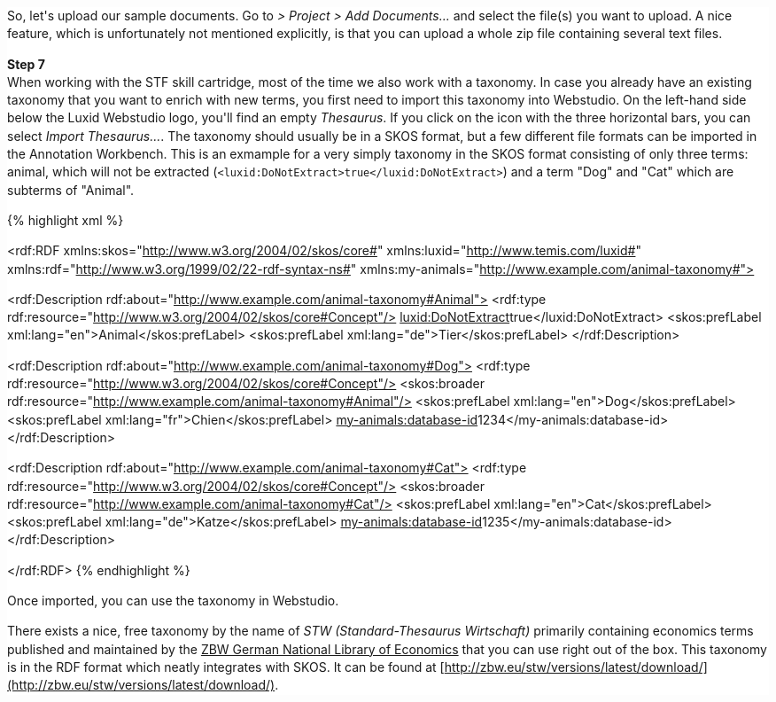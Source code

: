 So, let's upload our sample documents. Go to _> Project > Add Documents..._ and select the file(s) you want to upload. A nice feature, which is unfortunately not mentioned explicitly, is that you can upload a whole zip file containing several text files.

__Step 7__  
When working with the STF skill cartridge, most of the time we also work with a taxonomy. In case you already have an existing taxonomy that you want to enrich with new terms, you first need to import this taxonomy into Webstudio. On the left-hand side below the Luxid Webstudio logo, you'll find an empty _Thesaurus_. If you click on the icon with the three horizontal bars, you can select _Import Thesaurus..._. The taxonomy should usually be in a SKOS format, but a few different file formats can be imported in the Annotation Workbench. This is an exmample for a very simply taxonomy in the SKOS format consisting of only three terms: animal, which will not be extracted (<code>&lt;luxid:DoNotExtract&gt;true&lt;/luxid:DoNotExtract&gt;</code>) and a term "Dog" and "Cat" which are subterms of "Animal".

{% highlight xml %}
<?xml version="1.0" encoding="UTF-8"?>
<rdf:RDF
   xmlns:skos="http://www.w3.org/2004/02/skos/core#"
   xmlns:luxid="http://www.temis.com/luxid#"
   xmlns:rdf="http://www.w3.org/1999/02/22-rdf-syntax-ns#"
   xmlns:my-animals="http://www.example.com/animal-taxonomy#">

   
   <rdf:Description rdf:about="http://www.example.com/animal-taxonomy#Animal">
      <rdf:type rdf:resource="http://www.w3.org/2004/02/skos/core#Concept"/>
      <luxid:DoNotExtract>true</luxid:DoNotExtract>
      <skos:prefLabel xml:lang="en">Animal</skos:prefLabel>
      <skos:prefLabel xml:lang="de">Tier</skos:prefLabel>
   </rdf:Description>

   
   <rdf:Description rdf:about="http://www.example.com/animal-taxonomy#Dog">
      <rdf:type rdf:resource="http://www.w3.org/2004/02/skos/core#Concept"/>
      <skos:broader rdf:resource="http://www.example.com/animal-taxonomy#Animal"/>
      <skos:prefLabel xml:lang="en">Dog</skos:prefLabel>
      <skos:prefLabel xml:lang="fr">Chien</skos:prefLabel>
      <my-animals:database-id>1234</my-animals:database-id>
   </rdf:Description>

   
   <rdf:Description rdf:about="http://www.example.com/animal-taxonomy#Cat">
      <rdf:type rdf:resource="http://www.w3.org/2004/02/skos/core#Concept"/>
      <skos:broader rdf:resource="http://www.example.com/animal-taxonomy#Cat"/>
      <skos:prefLabel xml:lang="en">Cat</skos:prefLabel>
      <skos:prefLabel xml:lang="de">Katze</skos:prefLabel>
      <my-animals:database-id>1235</my-animals:database-id>
   </rdf:Description>

</rdf:RDF>
{% endhighlight %}

Once imported, you can use the taxonomy in Webstudio.

There exists a nice, free taxonomy by the name of _STW (Standard-Thesaurus Wirtschaft)_ primarily containing economics terms published and maintained by the [ZBW German National Library of Economics](http://zbw.eu/en/) that you can use right out of the box. This taxonomy is in the RDF format which neatly integrates with SKOS. It can be found at [http://zbw.eu/stw/versions/latest/download/](http://zbw.eu/stw/versions/latest/download/).
